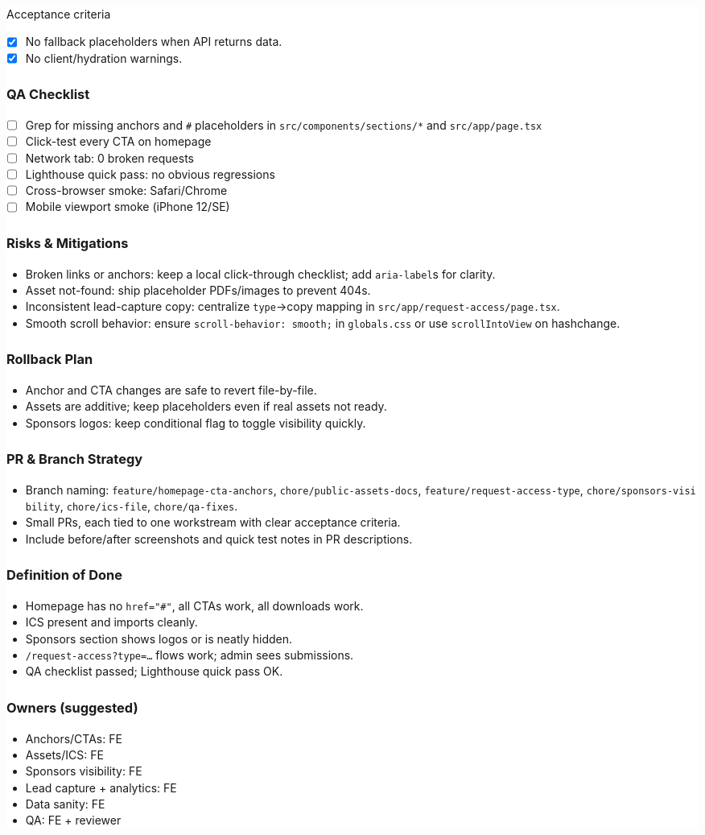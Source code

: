 Acceptance criteria

- [x] No fallback placeholders when API returns data.
- [x] No client/hydration warnings.

### QA Checklist

- [ ] Grep for missing anchors and `#` placeholders in `src/components/sections/*` and `src/app/page.tsx`
- [ ] Click-test every CTA on homepage
- [ ] Network tab: 0 broken requests
- [ ] Lighthouse quick pass: no obvious regressions
- [ ] Cross-browser smoke: Safari/Chrome
- [ ] Mobile viewport smoke (iPhone 12/SE)

### Risks & Mitigations

- Broken links or anchors: keep a local click-through checklist; add `aria-label`s for clarity.
- Asset not-found: ship placeholder PDFs/images to prevent 404s.
- Inconsistent lead-capture copy: centralize `type`→copy mapping in `src/app/request-access/page.tsx`.
- Smooth scroll behavior: ensure `scroll-behavior: smooth;` in `globals.css` or use `scrollIntoView` on hashchange.

### Rollback Plan

- Anchor and CTA changes are safe to revert file-by-file.
- Assets are additive; keep placeholders even if real assets not ready.
- Sponsors logos: keep conditional flag to toggle visibility quickly.

### PR & Branch Strategy

- Branch naming: `feature/homepage-cta-anchors`, `chore/public-assets-docs`, `feature/request-access-type`, `chore/sponsors-visibility`, `chore/ics-file`, `chore/qa-fixes`.
- Small PRs, each tied to one workstream with clear acceptance criteria.
- Include before/after screenshots and quick test notes in PR descriptions.

### Definition of Done

- Homepage has no `href="#"`, all CTAs work, all downloads work.
- ICS present and imports cleanly.
- Sponsors section shows logos or is neatly hidden.
- `/request-access?type=…` flows work; admin sees submissions.
- QA checklist passed; Lighthouse quick pass OK.

### Owners (suggested)

- Anchors/CTAs: FE
- Assets/ICS: FE
- Sponsors visibility: FE
- Lead capture + analytics: FE
- Data sanity: FE
- QA: FE + reviewer

